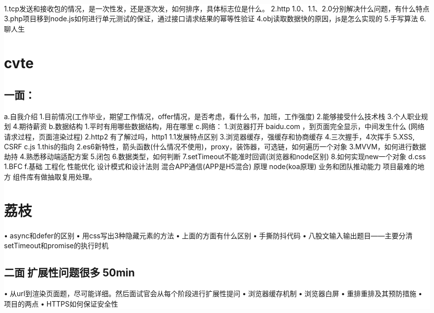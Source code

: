 1.tcp发送和接收包的情况，是一次性发，还是逐次发，如何排序，具体标志位是什么。
2.http 1.0、1.1、2.0分别解决什么问题，有什么特点
3.php项目移到node.js如何进行单元测试的保证，通过接口请求结果的幂等性验证
4.obj读取数据快的原因，js是怎么实现的
5.手写算法
6.聊人生

# cvte
## 一面：

a.自我介绍
1.目前情况(工作毕业，期望工作情况，offer情况，是否考虑，看什么书，加班，工作强度)
2.能够接受什么技术栈
3.个人职业规划
4.期待薪资
b.数据结构
1.平时有用哪些数据结构，用在哪里
c.网络：
1.浏览器打开 baidu.com ，到页面完全显示，中间发生什么
(网络请求过程，页面渲染过程)
2.http2 有了解过吗，http1 1.1发展特点区别
3.浏览器缓存，强缓存和协商缓存
4.三次握手，4次挥手
5.XSS, CSRF
c.js
1.this的指向
2.es6新特性，箭头函数(什么情况不使用)，proxy，装饰器，可选链，如何遍历一个对象
3.MVVM，如何进行数据劫持
4.熟悉移动端适配方案
5.闭包
6.数据类型，如何判断
7.setTimeout不能准时回调(浏览器和node区别)
8.如何实现new一个对象
d.css
1.BFC
f.基础
工程化
性能优化
设计模式和设计法则
混合APP通信(APP是H5混合)
原理
node(koa原理)
业务和团队推动能力
项目最难的地方
组件库有做抽取复用处理。

# 荔枝
• async和defer的区别
• 用css写出3种隐藏元素的方法
• 上面的方面有什么区别
• 手撕防抖代码
• 八股文输入输出题目——主要分清setTimeout和promise的执行时机
## 二面 扩展性问题很多 50min
• 从url到渲染页面题，尽可能详细。然后面试官会从每个阶段进行扩展性提问
• 浏览器缓存机制
• 浏览器白屏
• 重排重排及其预防措施
• 项目的两点
• HTTPS如何保证安全性